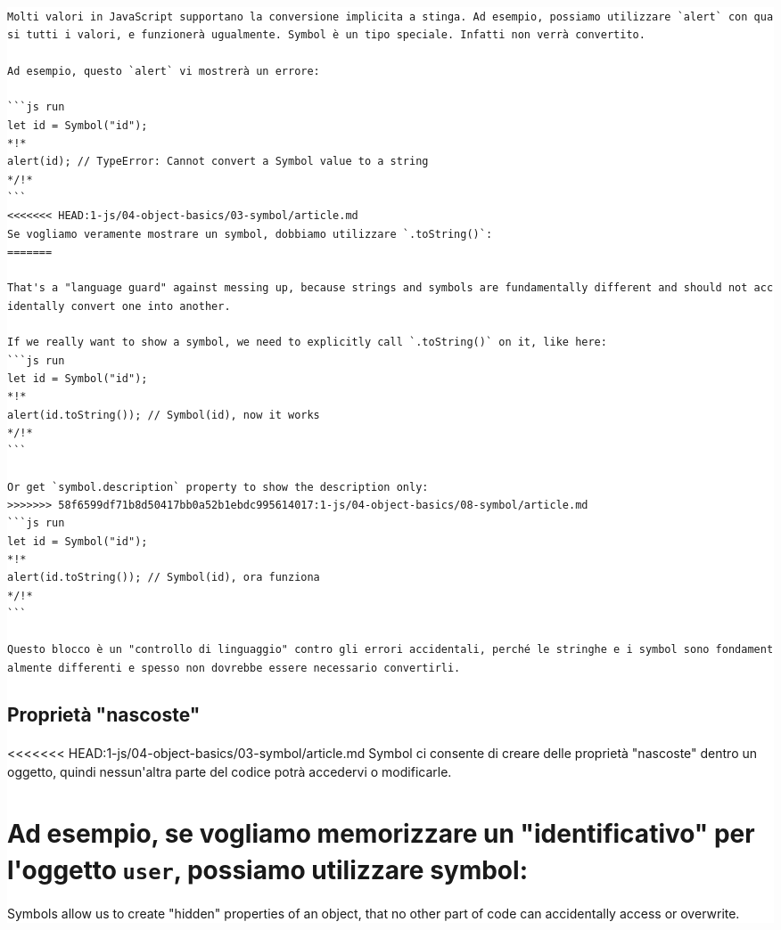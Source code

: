 ````warn header="I symbol non si auto-convertono a stringa"
Molti valori in JavaScript supportano la conversione implicita a stinga. Ad esempio, possiamo utilizzare `alert` con quasi tutti i valori, e funzionerà ugualmente. Symbol è un tipo speciale. Infatti non verrà convertito.

Ad esempio, questo `alert` vi mostrerà un errore:

```js run
let id = Symbol("id");
*!*
alert(id); // TypeError: Cannot convert a Symbol value to a string
*/!*
```
<<<<<<< HEAD:1-js/04-object-basics/03-symbol/article.md
Se vogliamo veramente mostrare un symbol, dobbiamo utilizzare `.toString()`:
=======

That's a "language guard" against messing up, because strings and symbols are fundamentally different and should not accidentally convert one into another.

If we really want to show a symbol, we need to explicitly call `.toString()` on it, like here:
```js run
let id = Symbol("id");
*!*
alert(id.toString()); // Symbol(id), now it works
*/!*
```

Or get `symbol.description` property to show the description only:
>>>>>>> 58f6599df71b8d50417bb0a52b1ebdc995614017:1-js/04-object-basics/08-symbol/article.md
```js run
let id = Symbol("id");
*!*
alert(id.toString()); // Symbol(id), ora funziona
*/!*
```

Questo blocco è un "controllo di linguaggio" contro gli errori accidentali, perché le stringhe e i symbol sono fondamentalmente differenti e spesso non dovrebbe essere necessario convertirli.
````

## Proprietà "nascoste"

<<<<<<< HEAD:1-js/04-object-basics/03-symbol/article.md
Symbol ci consente di creare delle proprietà "nascoste" dentro un oggetto, quindi nessun'altra parte del codice potrà accedervi o modificarle.

Ad esempio, se vogliamo memorizzare un "identificativo" per l'oggetto `user`, possiamo utilizzare symbol:
=======
Symbols allow us to create "hidden" properties of an object, that no other part of code can accidentally access or overwrite.
